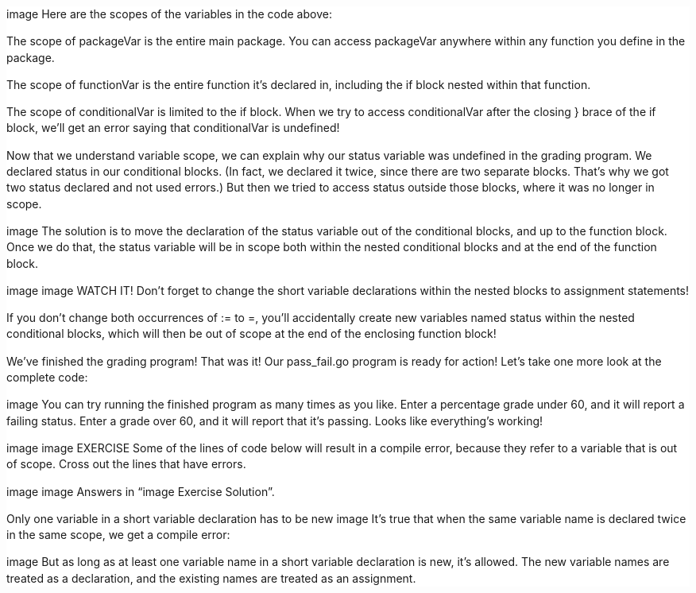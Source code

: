image
Here are the scopes of the variables in the code above:

The scope of packageVar is the entire main package. You can access packageVar anywhere within any function you define in the package.

The scope of functionVar is the entire function it’s declared in, including the if block nested within that function.

The scope of conditionalVar is limited to the if block. When we try to access conditionalVar after the closing } brace of the if block, we’ll get an error saying that conditionalVar is undefined!

Now that we understand variable scope, we can explain why our status variable was undefined in the grading program. We declared status in our conditional blocks. (In fact, we declared it twice, since there are two separate blocks. That’s why we got two status declared and not used errors.) But then we tried to access status outside those blocks, where it was no longer in scope.

image
The solution is to move the declaration of the status variable out of the conditional blocks, and up to the function block. Once we do that, the status variable will be in scope both within the nested conditional blocks and at the end of the function block.

image
image WATCH IT!
Don’t forget to change the short variable declarations within the nested blocks to assignment statements!

If you don’t change both occurrences of := to =, you’ll accidentally create new variables named status within the nested conditional blocks, which will then be out of scope at the end of the enclosing function block!

We’ve finished the grading program!
That was it! Our pass_fail.go program is ready for action! Let’s take one more look at the complete code:

image
You can try running the finished program as many times as you like. Enter a percentage grade under 60, and it will report a failing status. Enter a grade over 60, and it will report that it’s passing. Looks like everything’s working!

image
image EXERCISE
Some of the lines of code below will result in a compile error, because they refer to a variable that is out of scope. Cross out the lines that have errors.

image
image Answers in “image Exercise Solution”.

Only one variable in a short variable declaration has to be new
image
It’s true that when the same variable name is declared twice in the same scope, we get a compile error:

image
But as long as at least one variable name in a short variable declaration is new, it’s allowed. The new variable names are treated as a declaration, and the existing names are treated as an assignment.

